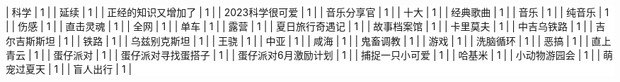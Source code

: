 | 科学 | 1 |
| 延续 | 1 |
| 正经的知识又增加了 | 1 |
| 2023科学很可爱 | 1 |
| 音乐分享官 | 1 |
| 十大 | 1 |
| 经典歌曲 | 1 |
| 音乐 | 1 |
| 纯音乐 | 1 |
| 伤感 | 1 |
| 直击灵魂 | 1 |
| 全网 | 1 |
| 单车 | 1 |
| 露营 | 1 |
| 夏日旅行奇遇记 | 1 |
| 故事档案馆 | 1 |
| 卡里莫夫 | 1 |
| 中吉乌铁路 | 1 |
| 吉尔吉斯斯坦 | 1 |
| 铁路 | 1 |
| 乌兹别克斯坦 | 1 |
| 王骁 | 1 |
| 中亚 | 1 |
| 咸海 | 1 |
| 鬼畜调教 | 1 |
| 游戏 | 1 |
| 洗脑循环 | 1 |
| 恶搞 | 1 |
| 直上青云 | 1 |
| 蛋仔派对 | 1 |
| 蛋仔派对寻找蛋搭子 | 1 |
| 蛋仔派对6月激励计划 | 1 |
| 捕捉一只小可爱 | 1 |
| 哈基米 | 1 |
| 小动物游园会 | 1 |
| 萌宠过夏天 | 1 |
| 盲人出行 | 1 |